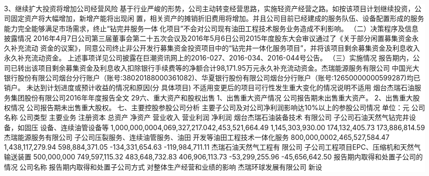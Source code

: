 3、继续扩大投资将增加公司经营风险
基于行业严峻的形势，公司主动转变经营思路，实施轻资产经营之路。如按该项目计划继续投资，公司固定资产将大幅增加，新增产能将出现闲
置，相关资产的摊销折旧费用将增加。并且公司目前已经建成的服务队伍、设备配置形成的服务能力完全能够满足市场需求，终止“钻完井服务一体
化项目”不会对公司现有油田工程技术服务业务造成不利影响。
（二）决策程序及信息披露情况
2016年4月7日公司第三届董事会第二十五次会议及2016年5月6日公司2015年度股东大会审议通过了《关于部分闲置募集资金永久补充流动
资金的议案》，同意公司终止非公开发行募集资金投资项目中的“钻完井一体化服务项目”，并将该项目剩余募集资金及利息收入永久补充流动资金。
上述事项详见公司披露在巨潮资讯网上的2016-027、2016-034、2016-044号公告。
（三）实施情况
报告期内，公司已转出该项目剩余募集资金及利息收入扣除银行手续费等的净额合计98,171.95万元永久补充流动资金。杰瑞能源服务有限公司
中国光大银行股份有限公司烟台分行账户（账号:38020188000361082)、华夏银行股份有限公司烟台分行账户（账号:12650000000599287)均已销户。
未达到计划进度或预计收益的情况和原因(分
具体项目)
不适用变更后的项目可行性发生重大变化的情况说明不适用
烟台杰瑞石油服务集团股份有限公司2016年年度报告全文
29六、重大资产和股权出售
1、出售重大资产情况
公司报告期未出售重大资产。
2、出售重大股权情况
公司报告期未出售重大股权。
七、主要控股参股公司分析
主要子公司及对公司净利润影响达10%以上的参股公司情况
单位：元
公司名称
公司类型
主要业务
注册资本
总资产
净资产
营业收入
营业利润
净利润
烟台杰瑞石油装备技术
有限公司
子公司石油天然气钻完井设备，如固压
设备、连续油管设备等
1,000,000,0004,069,327,217.042,453,521,664.49
1,145,303,930.00
174,132,405.73
173,886,814.59
杰瑞能源服务有限公司
子公司压裂服务、连续油管服务、油田
开发等油田工程技术一体化服务
800,000,0002,465,527,584.47
1,438,117,279.94
598,884,371.05
-134,331,654.63
-119,984,711.11
杰瑞石油天然气工程有
限公司
子公司工程项目EPC、压缩机和天然气
输送装置
500,000,000
749,597,115.32
483,648,732.83
406,906,113.73
-53,299,255.96
-45,656,642.50
报告期内取得和处置子公司的情况
公司名称
报告期内取得和处置子公司方式
对整体生产经营和业绩的影响
杰瑞环球发展有限公司
新设